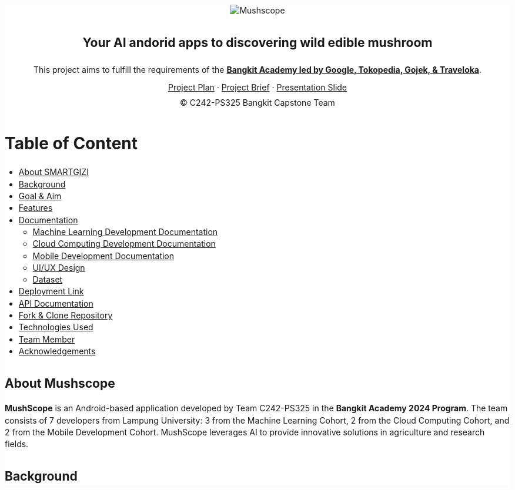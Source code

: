 

<p align="center">
  <img src="https://media.discordapp.net/attachments/1309473832049840220/1316610998966423573/Mush_3_1.png?ex=675bad0b&is=675a5b8b&hm=1b6d7d49dbbb43926354357ae1e53061788cd28179d2144b06fbd11f83cf9bb0&=&format=webp&quality=lossless&width=593&height=593" width="300" height="300" alt="Mushscope">
</p>

## <p align="center">Your AI andorid apps to discovering wild edible mushroom</p>

<p align="center">This project aims to fulfill the requirements of the <strong><a href="https://grow.google/intl/id_id/bangkit/?tab=machine-learning">Bangkit Academy led by Google, Tokopedia, Gojek, & Traveloka</a></strong>.</p>


<p align="center" style="margin-bottom: 20px; line-height: 0.8;">
    <a href="https://docs.google.com/document/d/1ibFp5jIDJANBD1nXj6WRZzPUlsjNMuY2pP1YveU8pyo/edit">Project Plan</a> &middot;
    <a href="https://docs.google.com/document/d/1ABtx5SgKi9HZ-X4MXCERz7dRk0973-xq5nE5XrSo_h0/edit">Project Brief</a> &middot;
    <a href="https://www.canva.com/design/DAGYsVqKIv8/EtpgkmiAXQXTL1WyQIdX6Q/view?utm_content=DAGYsVqKIv8&utm_campaign=designshare&utm_medium=link2&utm_source=uniquelinks&utlId=h4ffb8a9e83">Presentation Slide</a> 
</p>
<p align="center" style="margin-top: -10px;">© C242-PS325 Bangkit Capstone Team</p>

# Table of Content

- [About SMARTGIZI](#about-mushscope)
- [Background](#background)
- [Goal & Aim](#goal--aim)
- [Features](#features)
- [Documentation](#documentation)
  - [Machine Learning Development Documentation](#machine-learning-development-documentation)
  - [Cloud Computing Development Documentation](#cloud-computing-development-documentation)
  - [Mobile Development Documentation](#mobile-development-documentation)
  - [UI/UX Design](#uiux-design)
  - [Dataset](#dataset)
- [Deployment Link](#deployment)
- [API Documentation](#api-documentation)
- [Fork & Clone Repository](#how-to-fork--clone)
- [Technologies Used](#technologies-used)
- [Team Member](#team-member)
- [Acknowledgements](#acknowledgements)

## About Mushscope

**MushScope** is an Android-based application developed by Team C242-PS325 in the **Bangkit Academy 2024 Program**. The team consists of 7 developers from Lampung University: 3 from the Machine Learning Cohort, 2 from the Cloud Computing Cohort, and 2 from the Mobile Development Cohort. MushScope leverages AI to provide innovative solutions in agriculture and research fields.

## Background
